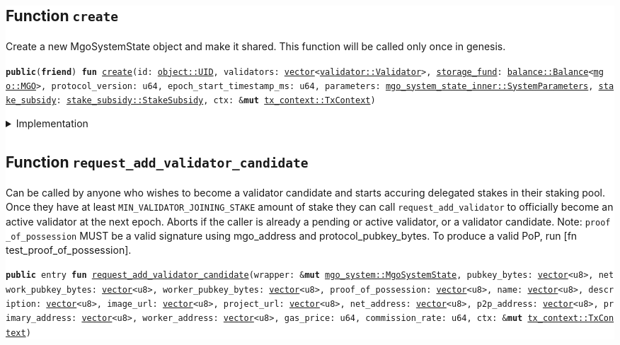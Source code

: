 ## Function `create`

Create a new MgoSystemState object and make it shared.
This function will be called only once in genesis.


<pre><code><b>public</b>(<b>friend</b>) <b>fun</b> <a href="mgo_system.md#0x3_mgo_system_create">create</a>(id: <a href="dependencies/mgo-framework/object.md#0x2_object_UID">object::UID</a>, validators: <a href="dependencies/move-stdlib/vector.md#0x1_vector">vector</a>&lt;<a href="validator.md#0x3_validator_Validator">validator::Validator</a>&gt;, <a href="storage_fund.md#0x3_storage_fund">storage_fund</a>: <a href="dependencies/mgo-framework/balance.md#0x2_balance_Balance">balance::Balance</a>&lt;<a href="dependencies/mgo-framework/mgo.md#0x2_mgo_MGO">mgo::MGO</a>&gt;, protocol_version: u64, epoch_start_timestamp_ms: u64, parameters: <a href="mgo_system_state_inner.md#0x3_mgo_system_state_inner_SystemParameters">mgo_system_state_inner::SystemParameters</a>, <a href="stake_subsidy.md#0x3_stake_subsidy">stake_subsidy</a>: <a href="stake_subsidy.md#0x3_stake_subsidy_StakeSubsidy">stake_subsidy::StakeSubsidy</a>, ctx: &<b>mut</b> <a href="dependencies/mgo-framework/tx_context.md#0x2_tx_context_TxContext">tx_context::TxContext</a>)
</code></pre>



<details><summary>Implementation</summary></details>

<a name="0x3_mgo_system_request_add_validator_candidate"></a>

## Function `request_add_validator_candidate`

Can be called by anyone who wishes to become a validator candidate and starts accuring delegated
stakes in their staking pool. Once they have at least <code>MIN_VALIDATOR_JOINING_STAKE</code> amount of stake they
can call <code>request_add_validator</code> to officially become an active validator at the next epoch.
Aborts if the caller is already a pending or active validator, or a validator candidate.
Note: <code>proof_of_possession</code> MUST be a valid signature using mgo_address and protocol_pubkey_bytes.
To produce a valid PoP, run [fn test_proof_of_possession].


<pre><code><b>public</b> entry <b>fun</b> <a href="mgo_system.md#0x3_mgo_system_request_add_validator_candidate">request_add_validator_candidate</a>(wrapper: &<b>mut</b> <a href="mgo_system.md#0x3_mgo_system_MgoSystemState">mgo_system::MgoSystemState</a>, pubkey_bytes: <a href="dependencies/move-stdlib/vector.md#0x1_vector">vector</a>&lt;u8&gt;, network_pubkey_bytes: <a href="dependencies/move-stdlib/vector.md#0x1_vector">vector</a>&lt;u8&gt;, worker_pubkey_bytes: <a href="dependencies/move-stdlib/vector.md#0x1_vector">vector</a>&lt;u8&gt;, proof_of_possession: <a href="dependencies/move-stdlib/vector.md#0x1_vector">vector</a>&lt;u8&gt;, name: <a href="dependencies/move-stdlib/vector.md#0x1_vector">vector</a>&lt;u8&gt;, description: <a href="dependencies/move-stdlib/vector.md#0x1_vector">vector</a>&lt;u8&gt;, image_url: <a href="dependencies/move-stdlib/vector.md#0x1_vector">vector</a>&lt;u8&gt;, project_url: <a href="dependencies/move-stdlib/vector.md#0x1_vector">vector</a>&lt;u8&gt;, net_address: <a href="dependencies/move-stdlib/vector.md#0x1_vector">vector</a>&lt;u8&gt;, p2p_address: <a href="dependencies/move-stdlib/vector.md#0x1_vector">vector</a>&lt;u8&gt;, primary_address: <a href="dependencies/move-stdlib/vector.md#0x1_vector">vector</a>&lt;u8&gt;, worker_address: <a href="dependencies/move-stdlib/vector.md#0x1_vector">vector</a>&lt;u8&gt;, gas_price: u64, commission_rate: u64, ctx: &<b>mut</b> <a href="dependencies/mgo-framework/tx_context.md#0x2_tx_context_TxContext">tx_context::TxContext</a>)
</code></pre>
